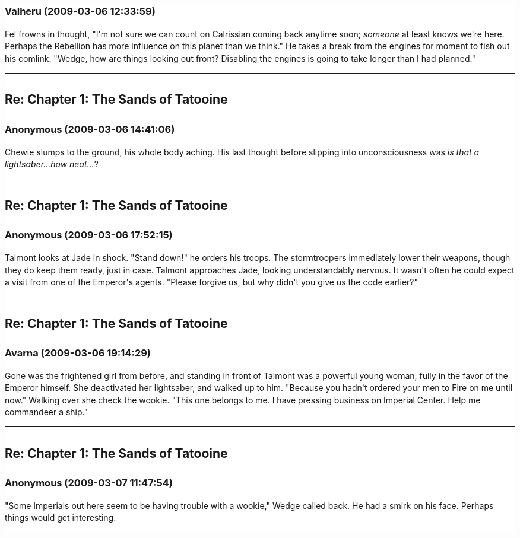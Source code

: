 ### **Valheru** (2009-03-06 12:33:59)

Fel frowns in thought, "I'm not sure we can count on Calrissian coming back anytime soon; *someone* at least knows we're here. Perhaps the Rebellion has more influence on this planet than we think."
He takes a break from the engines for moment to fish out his comlink. "Wedge, how are things looking out front? Disabling the engines is going to take longer than I had planned."

---

## Re: Chapter 1: The Sands of Tatooine

### **Anonymous** (2009-03-06 14:41:06)

Chewie slumps to the ground, his whole body aching. His last thought before slipping into unconsciousness was *is that a lightsaber…how neat…*?

---

## Re: Chapter 1: The Sands of Tatooine

### **Anonymous** (2009-03-06 17:52:15)

Talmont looks at Jade in shock. "Stand down!" he orders his troops.
The stormtroopers immediately lower their weapons, though they do keep them ready, just in case. Talmont approaches Jade, looking understandably nervous. It wasn't often he could expect a visit from one of the Emperor's agents.
"Please forgive us, but why didn't you give us the code earlier?"

---

## Re: Chapter 1: The Sands of Tatooine

### **Avarna** (2009-03-06 19:14:29)

Gone was the frightened girl from before, and standing in front of Talmont was a powerful young woman, fully in the favor of the Emperor himself. She deactivated her lightsaber, and walked up to him. "Because you hadn't ordered your men to Fire on me until now."
Walking over she check the wookie. "This one belongs to me. I have pressing business on Imperial Center. Help me commandeer a ship."

---

## Re: Chapter 1: The Sands of Tatooine

### **Anonymous** (2009-03-07 11:47:54)

"Some Imperials out here seem to be having trouble with a wookie," Wedge called back. He had a smirk on his face. Perhaps things would get interesting.

---
